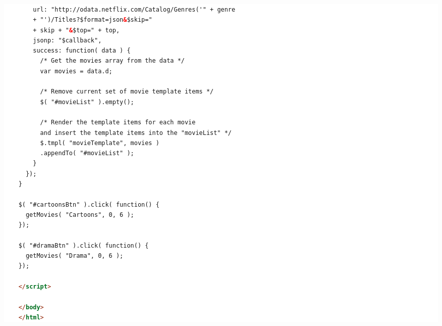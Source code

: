 ```html
		url: "http://odata.netflix.com/Catalog/Genres('" + genre
		+ "')/Titles?$format=json&$skip="
		+ skip + "&$top=" + top,
		jsonp: "$callback",
		success: function( data ) {
		  /* Get the movies array from the data */
		  var movies = data.d;

		  /* Remove current set of movie template items */
		  $( "#movieList" ).empty();

		  /* Render the template items for each movie
		  and insert the template items into the "movieList" */
		  $.tmpl( "movieTemplate", movies )
		  .appendTo( "#movieList" );
		}
	  });
	}

	$( "#cartoonsBtn" ).click( function() {
	  getMovies( "Cartoons", 0, 6 );
	});

	$( "#dramaBtn" ).click( function() {
	  getMovies( "Drama", 0, 6 );
	});

	</script>

	</body>
	</html>
```
